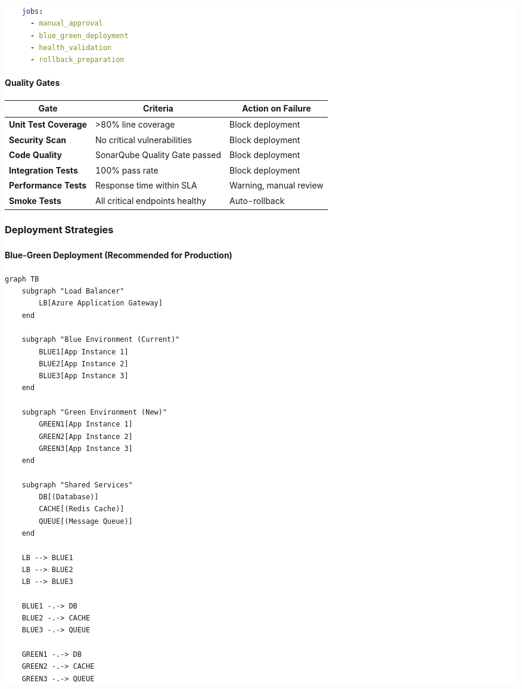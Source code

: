 ```yaml
    jobs:
      - manual_approval
      - blue_green_deployment
      - health_validation
      - rollback_preparation
```

#### Quality Gates

| Gate | Criteria | Action on Failure |
|------|----------|-------------------|
| **Unit Test Coverage** | >80% line coverage | Block deployment |
| **Security Scan** | No critical vulnerabilities | Block deployment |
| **Code Quality** | SonarQube Quality Gate passed | Block deployment |
| **Integration Tests** | 100% pass rate | Block deployment |
| **Performance Tests** | Response time within SLA | Warning, manual review |
| **Smoke Tests** | All critical endpoints healthy | Auto-rollback |

### Deployment Strategies

#### Blue-Green Deployment (Recommended for Production)

```mermaid
graph TB
    subgraph "Load Balancer"
        LB[Azure Application Gateway]
    end
    
    subgraph "Blue Environment (Current)"
        BLUE1[App Instance 1]
        BLUE2[App Instance 2]
        BLUE3[App Instance 3]
    end
    
    subgraph "Green Environment (New)"
        GREEN1[App Instance 1]
        GREEN2[App Instance 2]
        GREEN3[App Instance 3]
    end
    
    subgraph "Shared Services"
        DB[(Database)]
        CACHE[(Redis Cache)]
        QUEUE[(Message Queue)]
    end
    
    LB --> BLUE1
    LB --> BLUE2
    LB --> BLUE3
    
    BLUE1 -.-> DB
    BLUE2 -.-> CACHE
    BLUE3 -.-> QUEUE
    
    GREEN1 -.-> DB
    GREEN2 -.-> CACHE
    GREEN3 -.-> QUEUE
```
